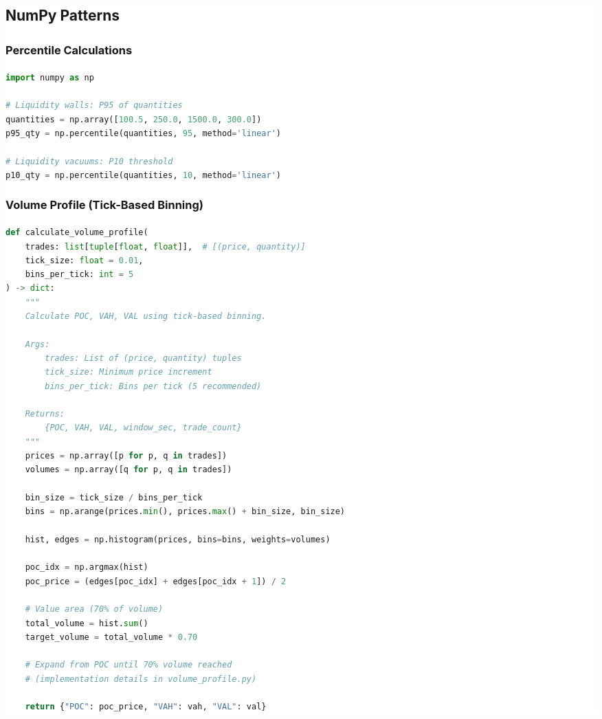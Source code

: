 ## NumPy Patterns

### Percentile Calculations

```python
import numpy as np

# Liquidity walls: P95 of quantities
quantities = np.array([100.5, 250.0, 1500.0, 300.0])
p95_qty = np.percentile(quantities, 95, method='linear')

# Liquidity vacuums: P10 threshold
p10_qty = np.percentile(quantities, 10, method='linear')
```

### Volume Profile (Tick-Based Binning)

```python
def calculate_volume_profile(
    trades: list[tuple[float, float]],  # [(price, quantity)]
    tick_size: float = 0.01,
    bins_per_tick: int = 5
) -> dict:
    """
    Calculate POC, VAH, VAL using tick-based binning.

    Args:
        trades: List of (price, quantity) tuples
        tick_size: Minimum price increment
        bins_per_tick: Bins per tick (5 recommended)

    Returns:
        {POC, VAH, VAL, window_sec, trade_count}
    """
    prices = np.array([p for p, q in trades])
    volumes = np.array([q for p, q in trades])

    bin_size = tick_size / bins_per_tick
    bins = np.arange(prices.min(), prices.max() + bin_size, bin_size)

    hist, edges = np.histogram(prices, bins=bins, weights=volumes)

    poc_idx = np.argmax(hist)
    poc_price = (edges[poc_idx] + edges[poc_idx + 1]) / 2

    # Value area (70% of volume)
    total_volume = hist.sum()
    target_volume = total_volume * 0.70

    # Expand from POC until 70% volume reached
    # (implementation details in volume_profile.py)

    return {"POC": poc_price, "VAH": vah, "VAL": val}
```
